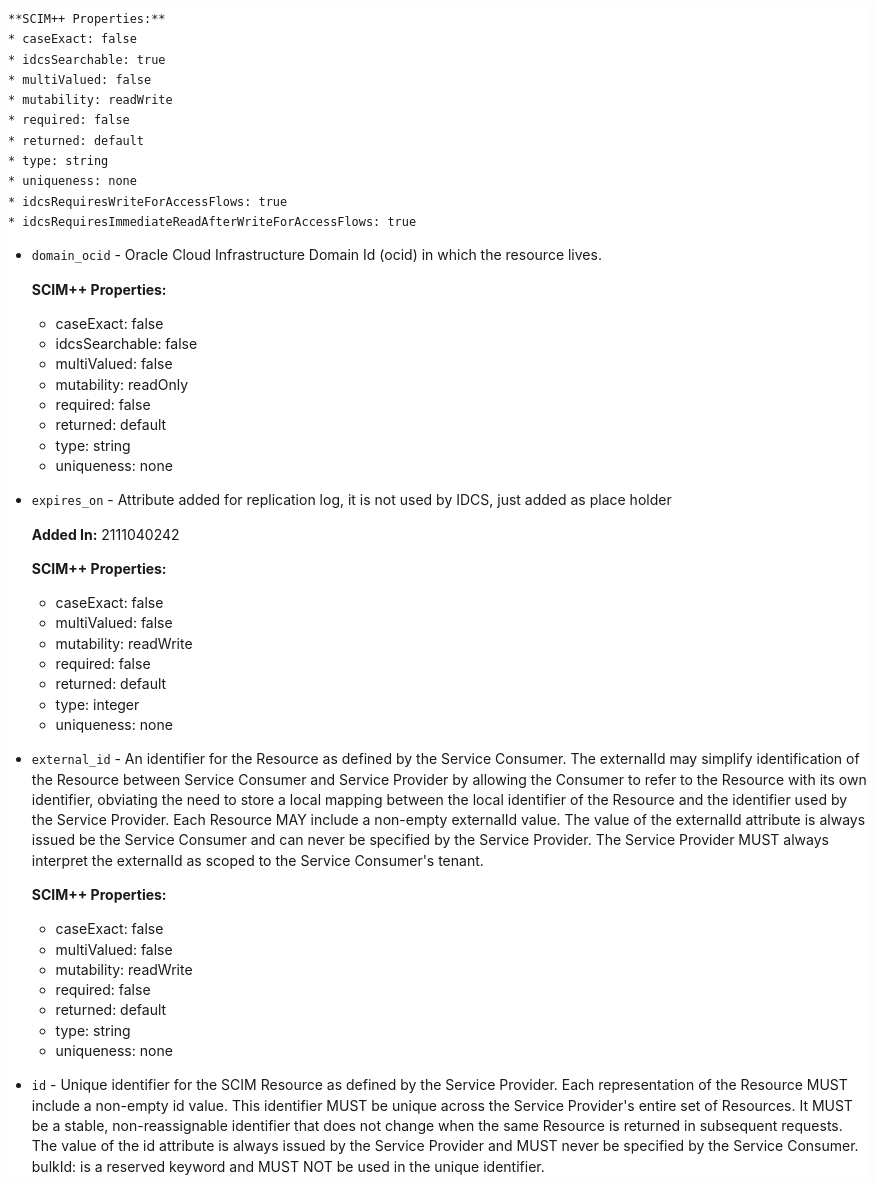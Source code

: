 	**SCIM++ Properties:**
	* caseExact: false
	* idcsSearchable: true
	* multiValued: false
	* mutability: readWrite
	* required: false
	* returned: default
	* type: string
	* uniqueness: none
	* idcsRequiresWriteForAccessFlows: true
	* idcsRequiresImmediateReadAfterWriteForAccessFlows: true
* `domain_ocid` - Oracle Cloud Infrastructure Domain Id (ocid) in which the resource lives.

	**SCIM++ Properties:**
	* caseExact: false
	* idcsSearchable: false
	* multiValued: false
	* mutability: readOnly
	* required: false
	* returned: default
	* type: string
	* uniqueness: none
* `expires_on` - Attribute added for replication log, it is not used by IDCS, just added as place holder

	**Added In:** 2111040242

	**SCIM++ Properties:**
	* caseExact: false
	* multiValued: false
	* mutability: readWrite
	* required: false
	* returned: default
	* type: integer
	* uniqueness: none
* `external_id` - An identifier for the Resource as defined by the Service Consumer. The externalId may simplify identification of the Resource between Service Consumer and Service Provider by allowing the Consumer to refer to the Resource with its own identifier, obviating the need to store a local mapping between the local identifier of the Resource and the identifier used by the Service Provider. Each Resource MAY include a non-empty externalId value. The value of the externalId attribute is always issued be the Service Consumer and can never be specified by the Service Provider. The Service Provider MUST always interpret the externalId as scoped to the Service Consumer's tenant.

	**SCIM++ Properties:**
	* caseExact: false
	* multiValued: false
	* mutability: readWrite
	* required: false
	* returned: default
	* type: string
	* uniqueness: none
* `id` - Unique identifier for the SCIM Resource as defined by the Service Provider. Each representation of the Resource MUST include a non-empty id value. This identifier MUST be unique across the Service Provider's entire set of Resources. It MUST be a stable, non-reassignable identifier that does not change when the same Resource is returned in subsequent requests. The value of the id attribute is always issued by the Service Provider and MUST never be specified by the Service Consumer. bulkId: is a reserved keyword and MUST NOT be used in the unique identifier.
